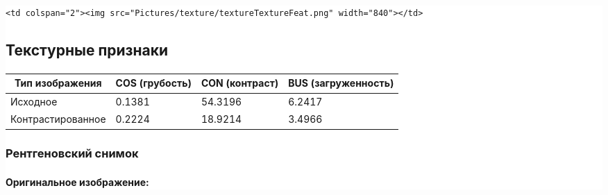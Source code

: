     <td colspan="2"><img src="Pictures/texture/textureTextureFeat.png" width="840"></td>
  </tr>
</table>

## Текстурные признаки

| Тип изображения   | COS (грубость) | CON (контраст) | BUS (загруженность) |
|-------------------|----------------|----------------|---------------------|
| Исходное          | 0.1381         | 54.3196        | 6.2417              |
| Контрастированное | 0.2224         | 18.9214        | 3.4966              |

### Рентгеновский снимок

#### Оригинальное изображение: